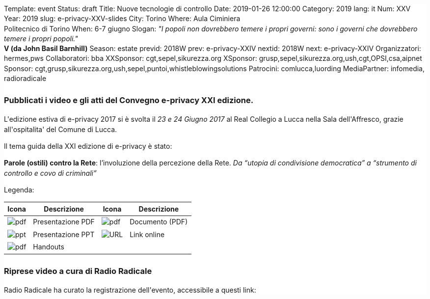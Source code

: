 Template: event
Status: draft
Title: Nuove tecnologie di controllo
Date: 2019-01-26 12:00:00
Category: 2019
lang: it
Num: XXV
Year: 2019
slug: e-privacy-XXV-slides
City: Torino
Where: Aula Ciminiera<br/>Politecnico di Torino
When: 6-7 giugno
Slogan: <i>"I popoli non dovrebbero temere i propri governi: sono i governi che dovrebbero temere i propri popoli."</i><br/><b>V (da John Basil Barnhill)</b>
Season: estate
previd: 2018W
prev: e-privacy-XXIV
nextid: 2018W
next: e-privacy-XXIV
Organizzatori: hermes,pws
Collaboratori: bba
XXSponsor: cgt,sepel,sikurezza.org
XSponsor: grusp,sepel,sikurezza.org,ush,cgt,OPSI,csa,aipnet
Sponsor: cgt,grusp,sikurezza.org,ush,sepel,puntoi,whistleblowingsolutions
Patrocini: comlucca,luording
MediaPartner: infomedia, radioradicale

### Pubblicati i video e gli atti del Convegno e-privacy XXI edizione.

L'edizione estiva di e-privacy 2017 si è svolta il *23 e 24 Giugno
 2017* al Real Collegio a Lucca nella Sala dell'Affresco, grazie
 all'ospitalita' del Comune di Lucca.

Il tema guida della XXI edizione di e-privacy è stato:

**Parole (ostili) contro la Rete**:  l’involuzione della percezione della Rete.
_Da “utopia di condivisione democratica” a “strumento di controllo e covo di criminali”_


Legenda:

Icona | Descrizione | Icona | Descrizione
---- | ---- | ----- | ----
![pdf](/images/icon/presentation.png) | Presentazione PDF | ![pdf](/images/icon/document.png) | Documento (PDF)
![ppt](/images/icon/presentation-ppt.png) | Presentazione PPT | ![URL](/images/icon/link.png) | Link online
![pdf](/images/icon/handouts.png) | Handouts

### <a name="video"></a>Riprese video a cura di Radio Radicale

Radio Radicale ha curato la registrazione dell'evento, accessibile a questi link:
